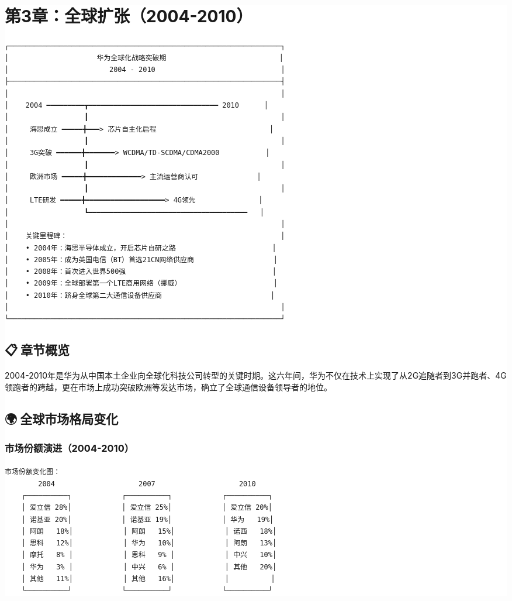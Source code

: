 # 第3章：全球扩张（2004-2010）

```
┌─────────────────────────────────────────────────────────────────┐
│                     华为全球化战略突破期                           │
│                        2004 - 2010                              │
├─────────────────────────────────────────────────────────────────┤
│                                                                 │
│    2004 ━━━━━━━━━┳━━━━━━━━━━━━━━━━━━━━━━━━━━━━━━━ 2010      │
│                  ┃                                              │
│     海思成立 ━━━━━╋━━━> 芯片自主化启程                           │
│                  ┃                                              │
│     3G突破 ━━━━━━╋━━━━━━━> WCDMA/TD-SCDMA/CDMA2000           │
│                  ┃                                              │
│     欧洲市场 ━━━━━╋━━━━━━━━━━━━━> 主流运营商认可              │
│                  ┃                                              │
│     LTE研发 ━━━━━╋━━━━━━━━━━━━━━━━━━━> 4G领先               │
│                  ┗━━━━━━━━━━━━━━━━━━━━━━━━━━━━━━━━━━━━━━   │
│                                                                 │
│    关键里程碑：                                                   │
│    • 2004年：海思半导体成立，开启芯片自研之路                       │
│    • 2005年：成为英国电信（BT）首选21CN网络供应商                   │
│    • 2008年：首次进入世界500强                                   │
│    • 2009年：全球部署第一个LTE商用网络（挪威）                      │
│    • 2010年：跻身全球第二大通信设备供应商                          │
│                                                                 │
└─────────────────────────────────────────────────────────────────┘
```

## 📋 章节概览

2004-2010年是华为从中国本土企业向全球化科技公司转型的关键时期。这六年间，华为不仅在技术上实现了从2G追随者到3G并跑者、4G领跑者的跨越，更在市场上成功突破欧洲等发达市场，确立了全球通信设备领导者的地位。

## 🌍 全球市场格局变化

### 市场份额演进（2004-2010）

```
市场份额变化图：
        2004                    2007                    2010
    ┌──────────┐            ┌──────────┐            ┌──────────┐
    │ 爱立信 28%│            │ 爱立信 25%│            │ 爱立信 20%│
    │ 诺基亚 20%│            │ 诺基亚 19%│            │ 华为   19%│
    │ 阿朗   18%│            │ 阿朗   15%│            │ 诺西   18%│
    │ 思科   12%│            │ 华为   10%│            │ 阿朗   13%│
    │ 摩托   8% │            │ 思科   9% │            │ 中兴   10%│
    │ 华为   3% │            │ 中兴   6% │            │ 其他   20%│
    │ 其他   11%│            │ 其他   16%│            │          │
    └──────────┘            └──────────┘            └──────────┘
```

